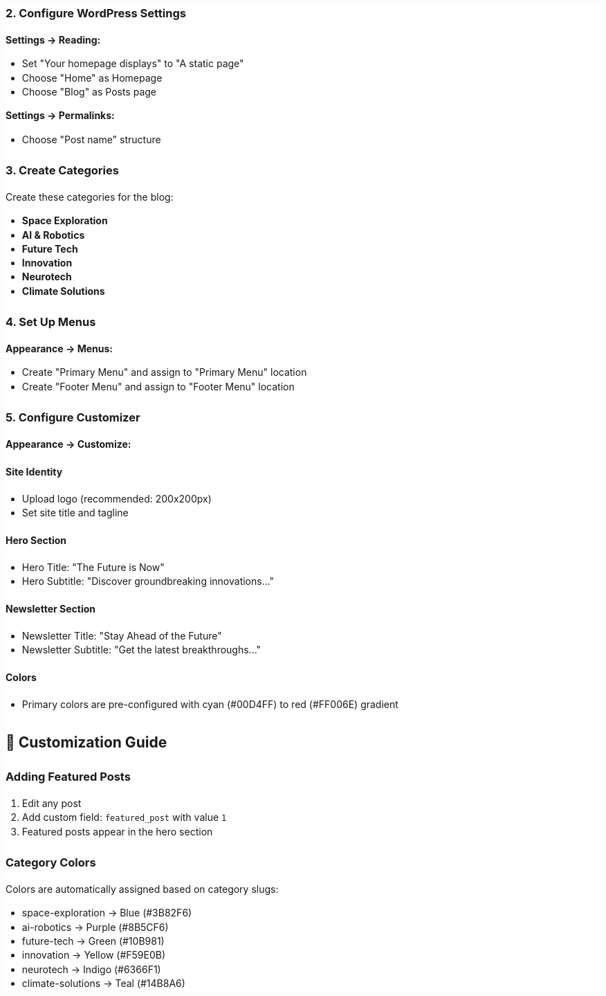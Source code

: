### 2. Configure WordPress Settings
**Settings → Reading:**
- Set "Your homepage displays" to "A static page"
- Choose "Home" as Homepage
- Choose "Blog" as Posts page

**Settings → Permalinks:**
- Choose "Post name" structure

### 3. Create Categories
Create these categories for the blog:
- **Space Exploration**
- **AI & Robotics**
- **Future Tech**
- **Innovation**
- **Neurotech**
- **Climate Solutions**

### 4. Set Up Menus
**Appearance → Menus:**
- Create "Primary Menu" and assign to "Primary Menu" location
- Create "Footer Menu" and assign to "Footer Menu" location

### 5. Configure Customizer
**Appearance → Customize:**

#### Site Identity
- Upload logo (recommended: 200x200px)
- Set site title and tagline

#### Hero Section
- Hero Title: "The Future is Now"
- Hero Subtitle: "Discover groundbreaking innovations..."

#### Newsletter Section
- Newsletter Title: "Stay Ahead of the Future"
- Newsletter Subtitle: "Get the latest breakthroughs..."

#### Colors
- Primary colors are pre-configured with cyan (#00D4FF) to red (#FF006E) gradient

## 🎨 Customization Guide

### Adding Featured Posts
1. Edit any post
2. Add custom field: `featured_post` with value `1`
3. Featured posts appear in the hero section

### Category Colors
Colors are automatically assigned based on category slugs:
- space-exploration → Blue (#3B82F6)
- ai-robotics → Purple (#8B5CF6)
- future-tech → Green (#10B981)
- innovation → Yellow (#F59E0B)
- neurotech → Indigo (#6366F1)
- climate-solutions → Teal (#14B8A6)
